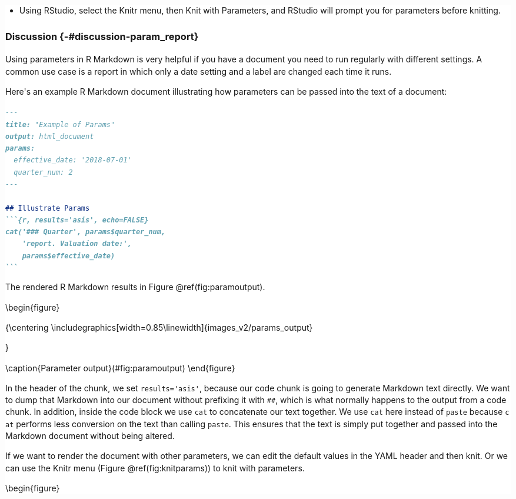 * Using RStudio, select the Knitr menu, then Knit with Parameters, and RStudio will prompt you for parameters before knitting.


### Discussion {-#discussion-param_report}

Using parameters in R Markdown is very helpful if you have a document you need to run regularly with different settings.
A common use case is a report in which only a date setting and a label are changed each time it runs.

Here's an example R Markdown document illustrating how parameters can be passed into the text of a document:

````markdown
---
title: "Example of Params"
output: html_document
params: 
  effective_date: '2018-07-01'
  quarter_num: 2
---

## Illustrate Params
```{r, results='asis', echo=FALSE}
cat('### Quarter', params$quarter_num, 
    'report. Valuation date:', 
    params$effective_date)
```
````
The rendered R Markdown results in Figure \@ref(fig:paramoutput).

\begin{figure}

{\centering \includegraphics[width=0.85\linewidth]{images_v2/params_output} 

}

\caption{Parameter output}(\#fig:paramoutput)
\end{figure}

In the header of the chunk, we set `results='asis'`,
because our code chunk is going to generate Markdown text directly.
We want to dump that Markdown into our document
without prefixing it with `##`, which is what normally happens to the output from a code chunk.
In addition, inside the code block we use `cat` to concatenate our text together.
We use `cat` here instead of `paste` because `cat` performs less conversion on the text than calling `paste`.
This ensures that the text is simply put together and passed into the Markdown document without being altered.

If we want to render the document with other parameters, we can edit the default values in the YAML header and then knit.
Or we can use the Knitr menu (Figure \@ref(fig:knitparams)) to knit with parameters. 

\begin{figure}
